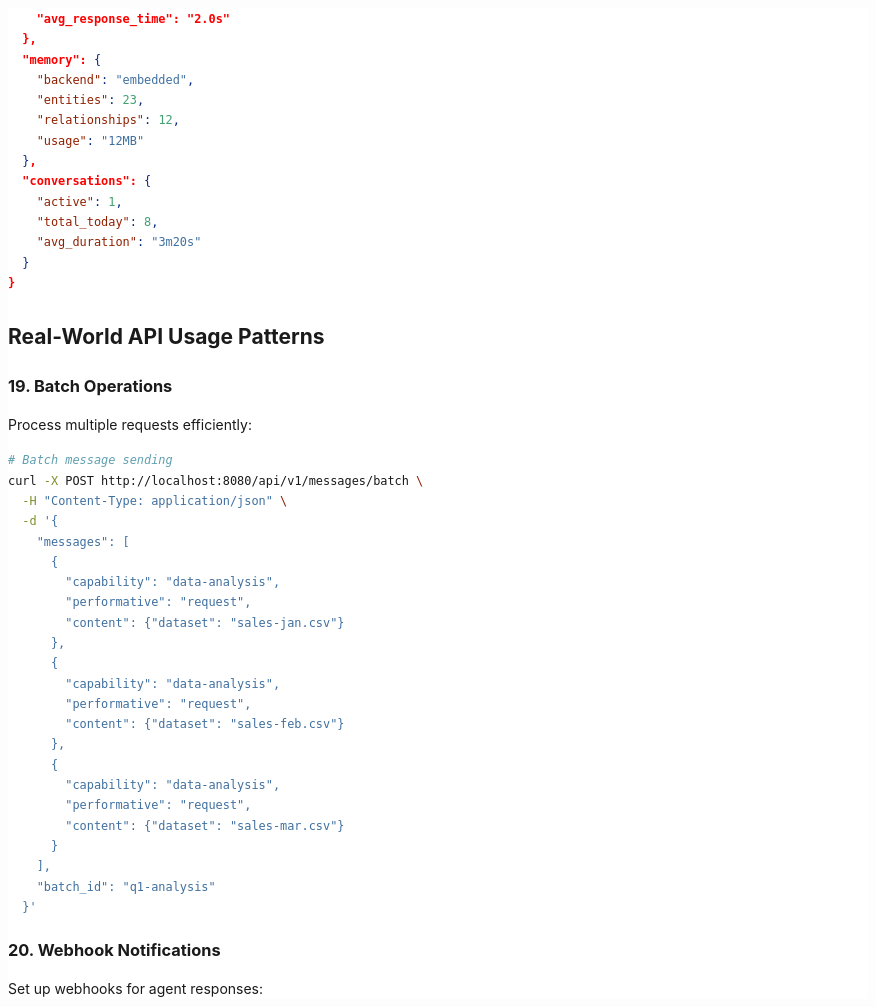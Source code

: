 ```json
    "avg_response_time": "2.0s"
  },
  "memory": {
    "backend": "embedded",
    "entities": 23,
    "relationships": 12,
    "usage": "12MB"
  },
  "conversations": {
    "active": 1,
    "total_today": 8,
    "avg_duration": "3m20s"
  }
}
```

## Real-World API Usage Patterns

### 19. Batch Operations

Process multiple requests efficiently:

```bash
# Batch message sending
curl -X POST http://localhost:8080/api/v1/messages/batch \
  -H "Content-Type: application/json" \
  -d '{
    "messages": [
      {
        "capability": "data-analysis",
        "performative": "request",
        "content": {"dataset": "sales-jan.csv"}
      },
      {
        "capability": "data-analysis",
        "performative": "request",
        "content": {"dataset": "sales-feb.csv"}
      },
      {
        "capability": "data-analysis",
        "performative": "request",
        "content": {"dataset": "sales-mar.csv"}
      }
    ],
    "batch_id": "q1-analysis"
  }'
```

### 20. Webhook Notifications

Set up webhooks for agent responses:
